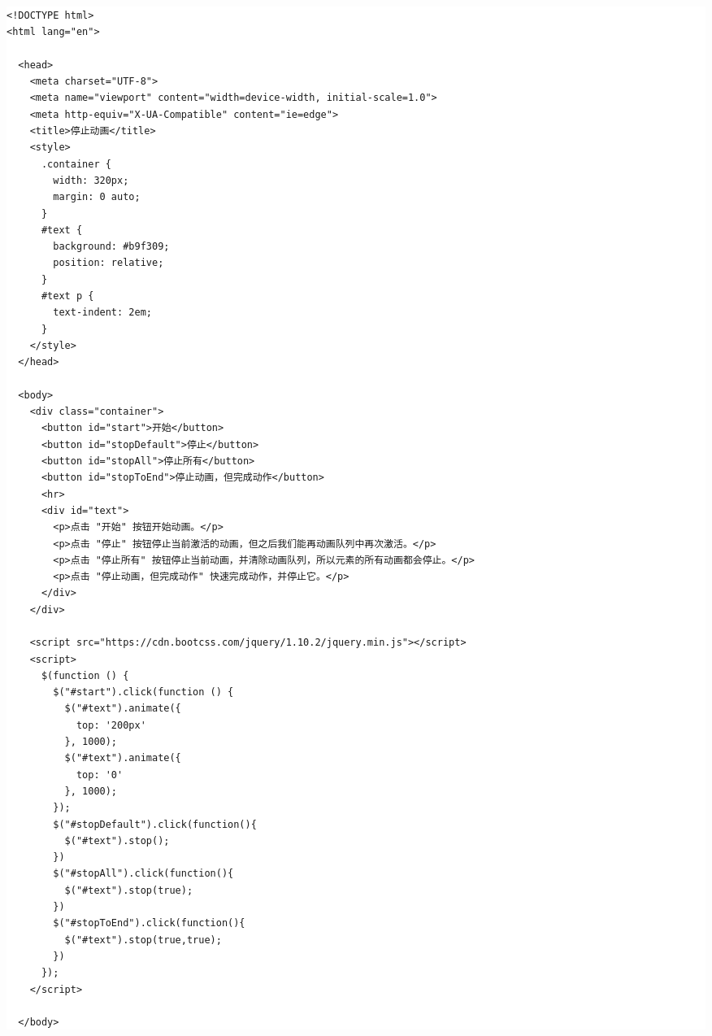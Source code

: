 ```
<!DOCTYPE html>
<html lang="en">

  <head>
    <meta charset="UTF-8">
    <meta name="viewport" content="width=device-width, initial-scale=1.0">
    <meta http-equiv="X-UA-Compatible" content="ie=edge">
    <title>停止动画</title>
    <style>
      .container {
        width: 320px;
        margin: 0 auto;
      }
      #text {
        background: #b9f309;
        position: relative;
      }
      #text p {
        text-indent: 2em;
      }
    </style>
  </head>

  <body>
    <div class="container">
      <button id="start">开始</button>
      <button id="stopDefault">停止</button>
      <button id="stopAll">停止所有</button>
      <button id="stopToEnd">停止动画，但完成动作</button>
      <hr>
      <div id="text">
        <p>点击 "开始" 按钮开始动画。</p>
        <p>点击 "停止" 按钮停止当前激活的动画，但之后我们能再动画队列中再次激活。</p>
        <p>点击 "停止所有" 按钮停止当前动画，并清除动画队列，所以元素的所有动画都会停止。</p>
        <p>点击 "停止动画，但完成动作" 快速完成动作，并停止它。</p>
      </div>
    </div>

    <script src="https://cdn.bootcss.com/jquery/1.10.2/jquery.min.js"></script>
    <script>
      $(function () {
        $("#start").click(function () {
          $("#text").animate({
            top: '200px'
          }, 1000);
          $("#text").animate({
            top: '0'
          }, 1000);
        });
        $("#stopDefault").click(function(){
          $("#text").stop();
        })
        $("#stopAll").click(function(){
          $("#text").stop(true);
        })
        $("#stopToEnd").click(function(){
          $("#text").stop(true,true);
        })
      });
    </script>

  </body>

```